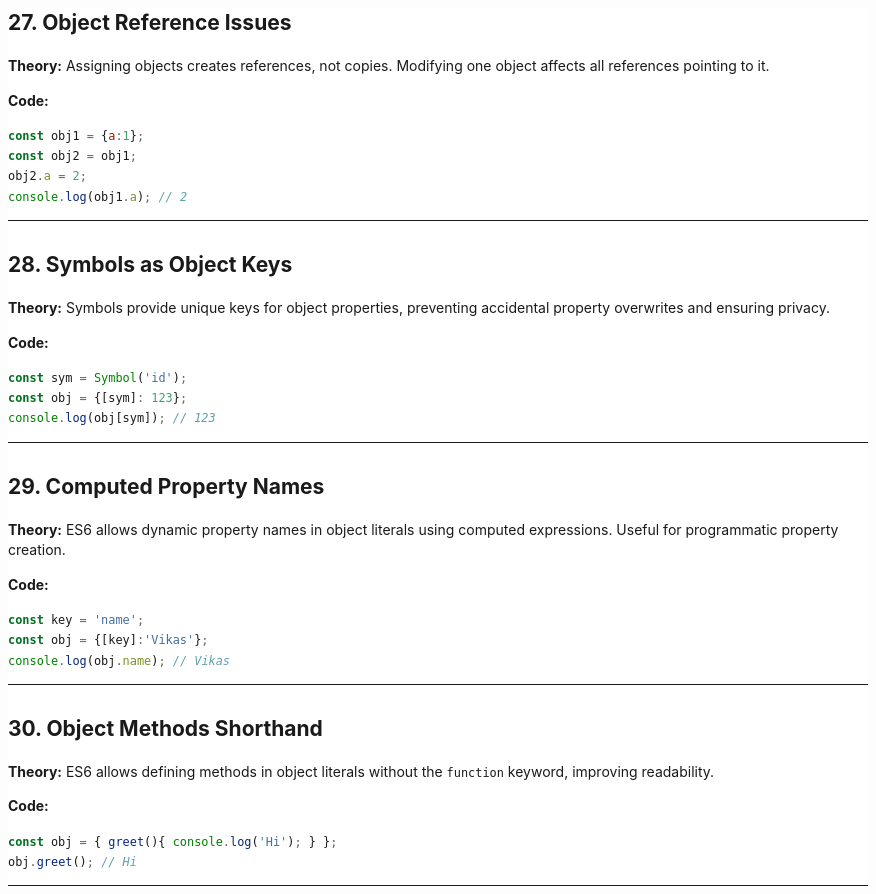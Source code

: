 
## 27. Object Reference Issues
**Theory:**
Assigning objects creates references, not copies. Modifying one object affects all references pointing to it.

**Code:**
```js
const obj1 = {a:1};
const obj2 = obj1;
obj2.a = 2;
console.log(obj1.a); // 2
```

---

## 28. Symbols as Object Keys
**Theory:**
Symbols provide unique keys for object properties, preventing accidental property overwrites and ensuring privacy.

**Code:**
```js
const sym = Symbol('id');
const obj = {[sym]: 123};
console.log(obj[sym]); // 123
```

---

## 29. Computed Property Names
**Theory:**
ES6 allows dynamic property names in object literals using computed expressions. Useful for programmatic property creation.

**Code:**
```js
const key = 'name';
const obj = {[key]:'Vikas'};
console.log(obj.name); // Vikas
```

---

## 30. Object Methods Shorthand
**Theory:**
ES6 allows defining methods in object literals without the `function` keyword, improving readability.

**Code:**
```js
const obj = { greet(){ console.log('Hi'); } };
obj.greet(); // Hi
```

---